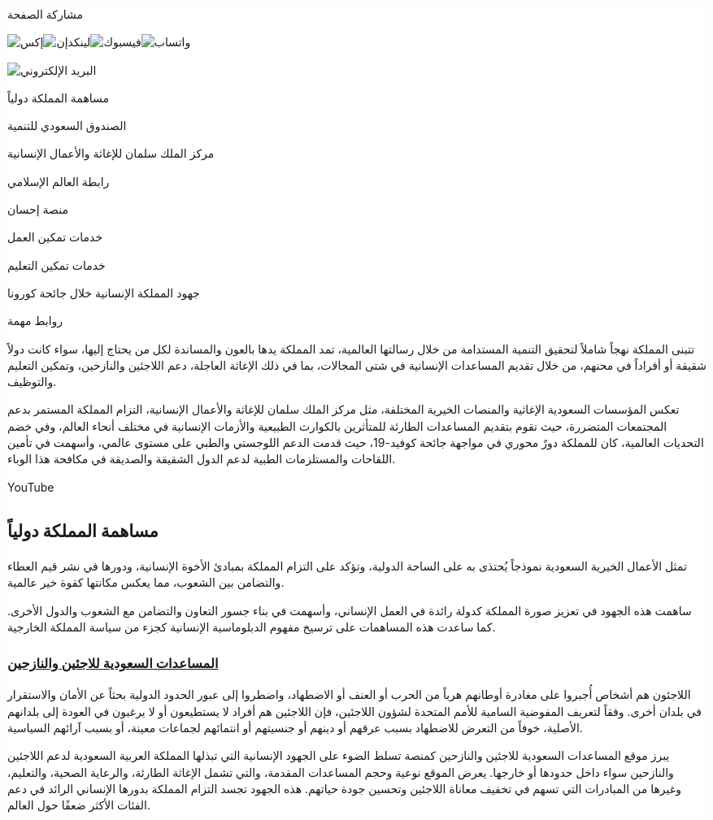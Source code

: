 مشاركة الصفحة

![إكس](https://my.gov.sa/_next/static/media/icon_media_X.43770f9d.svg)![لينكدإن](https://my.gov.sa/_next/static/media/icon_media_linkedin.75b51a18.svg)![فيسبوك](https://my.gov.sa/_next/static/media/icon_media_facebook.f89ede2c.svg)![واتساب](https://my.gov.sa/_next/static/media/icon_media_whatsapp.588f8788.svg)

![البريد الإلكتروني](https://my.gov.sa/_next/static/media/icon_media_mail.525a1c5e.svg)

مساهمة المملكة دولياً

الصندوق السعودي للتنمية

مركز الملك سلمان للإغاثة والأعمال الإنسانية

رابطة العالم الإسلامي

منصة إحسان

خدمات تمكين العمل

خدمات تمكين التعليم

جهود المملكة الإنسانية خلال جائحة كورونا

روابط مهمة

تتبنى المملكة نهجاً شاملاً لتحقيق التنمية المستدامة من خلال رسالتها العالمية، تمد المملكة يدها بالعون والمساندة لكل من يحتاج إليها، سواء كانت دولاً شقيقة أو أفراداً في محنهم، من خلال تقديم المساعدات الإنسانية في شتى المجالات، بما في ذلك الإغاثة العاجلة، دعم اللاجئين والنازحين، وتمكين التعليم والتوظيف.

تعكس المؤسسات السعودية الإغاثية والمنصات الخيرية المختلفة، مثل مركز الملك سلمان للإغاثة والأعمال الإنسانية، التزام المملكة المستمر بدعم المجتمعات المتضررة، حيث تقوم بتقديم المساعدات الطارئة للمتأثرين بالكوارث الطبيعية والأزمات الإنسانية في مختلف أنحاء العالم، وفي خضم التحديات العالمية، كان للمملكة دورٌ محوري في مواجهة جائحة كوفيد-19، حيث قدمت الدعم اللوجستي والطبي على مستوى عالمي، وأسهمت في تأمين اللقاحات والمستلزمات الطبية لدعم الدول الشقيقة والصديقة في مكافحة هذا الوباء.

YouTube

## مساهمة المملكة دولياً

تمثل الأعمال الخيرية السعودية نموذجاً يُحتذى به على الساحة الدولية، وتؤكد على التزام المملكة بمبادئ الأخوة الإنسانية، ودورها في نشر قيم العطاء والتضامن بين الشعوب، مما يعكس مكانتها كقوة خير عالمية.

ساهمت هذه الجهود في تعزيز صورة المملكة كدولة رائدة في العمل الإنساني، وأسهمت في بناء جسور التعاون والتضامن مع الشعوب والدول الأخرى. كما ساعدت هذه المساهمات على ترسيخ مفهوم الدبلوماسية الإنسانية كجزء من سياسة المملكة الخارجية.

### [المساعدات السعودية للاجئين والنازحين](https://refugees.ksrelief.org/home/index "")

اللاجئون هم أشخاص أُجبروا على مغادرة أوطانهم هرباً من الحرب أو العنف أو الاضطهاد، واضطروا إلى عبور الحدود الدولية بحثاً عن الأمان والاستقرار في بلدان أخرى. وفقاً لتعريف المفوضية السامية للأمم المتحدة لشؤون اللاجئين، فإن اللاجئين هم أفراد لا يستطيعون أو لا يرغبون في العودة إلى بلدانهم الأصلية، خوفاً من التعرض للاضطهاد بسبب عرقهم أو دينهم أو جنسيتهم أو انتمائهم لجماعات معينة، أو بسبب آرائهم السياسية.

يبرز موقع المساعدات السعودية للاجئين والنازحين كمنصة تسلط الضوء على الجهود الإنسانية التي تبذلها المملكة العربية السعودية لدعم اللاجئين والنازحين سواء داخل حدودها أو خارجها. يعرض الموقع نوعية وحجم المساعدات المقدمة، والتي تشمل الإغاثة الطارئة، والرعاية الصحية، والتعليم، وغيرها من المبادرات التي تسهم في تخفيف معاناة اللاجئين وتحسين جودة حياتهم. هذه الجهود تجسد التزام المملكة بدورها الإنساني الرائد في دعم الفئات الأكثر ضعفًا حول العالم.
